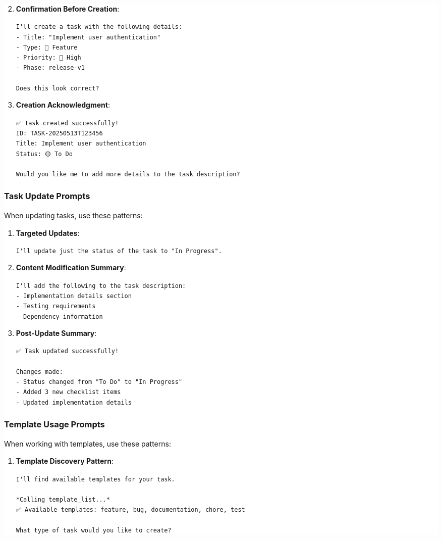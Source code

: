 2. **Confirmation Before Creation**:
   ```
   I'll create a task with the following details:
   - Title: "Implement user authentication"
   - Type: 🌟 Feature
   - Priority: 🔼 High
   - Phase: release-v1
   
   Does this look correct?
   ```

3. **Creation Acknowledgment**:
   ```
   ✅ Task created successfully!
   ID: TASK-20250513T123456
   Title: Implement user authentication
   Status: 🟡 To Do
   
   Would you like me to add more details to the task description?
   ```

### Task Update Prompts

When updating tasks, use these patterns:

1. **Targeted Updates**:
   ```
   I'll update just the status of the task to "In Progress".
   ```

2. **Content Modification Summary**:
   ```
   I'll add the following to the task description:
   - Implementation details section
   - Testing requirements
   - Dependency information
   ```

3. **Post-Update Summary**:
   ```
   ✅ Task updated successfully!
   
   Changes made:
   - Status changed from "To Do" to "In Progress"
   - Added 3 new checklist items
   - Updated implementation details
   ```

### Template Usage Prompts

When working with templates, use these patterns:

1. **Template Discovery Pattern**:
   ```
   I'll find available templates for your task.

   *Calling template_list...*
   ✅ Available templates: feature, bug, documentation, chore, test

   What type of task would you like to create?
   ```
